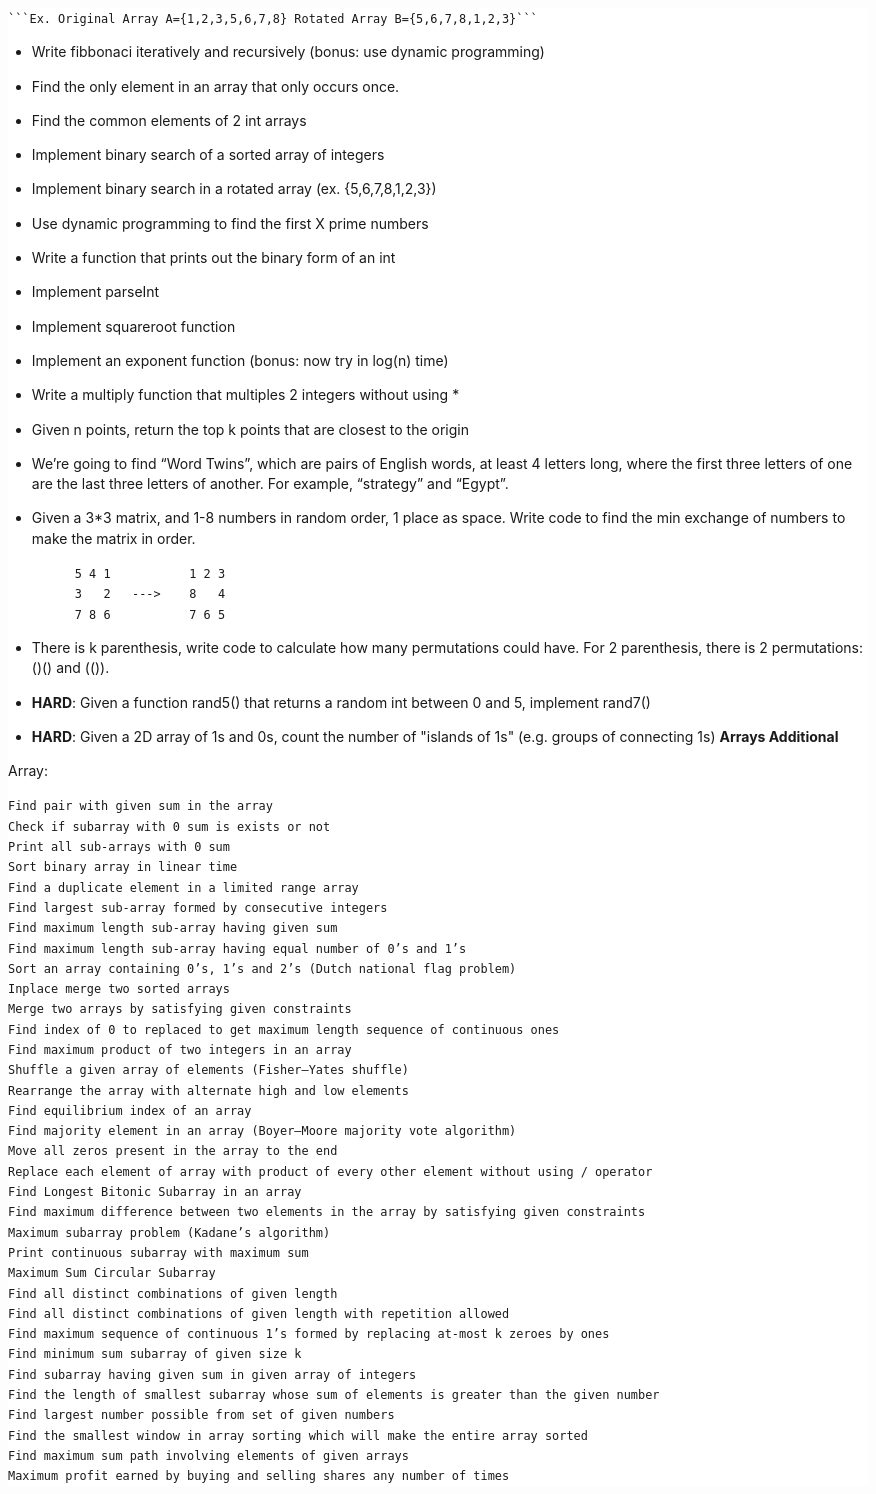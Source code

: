     ```Ex. Original Array A={1,2,3,5,6,7,8} Rotated Array B={5,6,7,8,1,2,3}```
- Write fibbonaci iteratively and recursively (bonus: use dynamic programming)
- Find the only element in an array that only occurs once.
- Find the common elements of 2 int arrays
- Implement binary search of a sorted array of integers
- Implement binary search in a rotated array (ex. {5,6,7,8,1,2,3})
- Use dynamic programming to find the first X prime numbers
- Write a function that prints out the binary form of an int
- Implement parseInt
- Implement squareroot function
- Implement an exponent function (bonus: now try in log(n) time)
- Write a multiply function that multiples 2 integers without using *
- Given n points, return the top k points that are closest to the origin
- We’re going to find “Word Twins”, which are pairs of English words, at least 4 letters long, where the first three letters of one are the last three letters of another.  For example, “strategy” and “Egypt”.
- Given a 3*3 matrix, and 1-8 numbers in random order, 1 place as space. 
        Write code to find the min exchange of numbers to make the matrix in order.
            
            5 4 1           1 2 3
            3   2   --->    8   4
            7 8 6           7 6 5
- There is k parenthesis, write code to calculate how many permutations could have. 
    For 2 parenthesis, there is 2 permutations: ()() and (()).
- **HARD**: Given a function rand5() that returns a random int between 0 and 5, implement rand7()
- **HARD**: Given a 2D array of 1s and 0s, count the number of "islands of 1s" (e.g. groups of connecting 1s)
**Arrays Additional**

Array:

    Find pair with given sum in the array
    Check if subarray with 0 sum is exists or not
    Print all sub-arrays with 0 sum
    Sort binary array in linear time
    Find a duplicate element in a limited range array
    Find largest sub-array formed by consecutive integers
    Find maximum length sub-array having given sum
    Find maximum length sub-array having equal number of 0’s and 1’s
    Sort an array containing 0’s, 1’s and 2’s (Dutch national flag problem)
    Inplace merge two sorted arrays
    Merge two arrays by satisfying given constraints
    Find index of 0 to replaced to get maximum length sequence of continuous ones
    Find maximum product of two integers in an array
    Shuffle a given array of elements (Fisher–Yates shuffle)
    Rearrange the array with alternate high and low elements
    Find equilibrium index of an array
    Find majority element in an array (Boyer–Moore majority vote algorithm)
    Move all zeros present in the array to the end
    Replace each element of array with product of every other element without using / operator
    Find Longest Bitonic Subarray in an array
    Find maximum difference between two elements in the array by satisfying given constraints
    Maximum subarray problem (Kadane’s algorithm)
    Print continuous subarray with maximum sum
    Maximum Sum Circular Subarray
    Find all distinct combinations of given length
    Find all distinct combinations of given length with repetition allowed
    Find maximum sequence of continuous 1’s formed by replacing at-most k zeroes by ones
    Find minimum sum subarray of given size k
    Find subarray having given sum in given array of integers
    Find the length of smallest subarray whose sum of elements is greater than the given number
    Find largest number possible from set of given numbers
    Find the smallest window in array sorting which will make the entire array sorted
    Find maximum sum path involving elements of given arrays
    Maximum profit earned by buying and selling shares any number of times